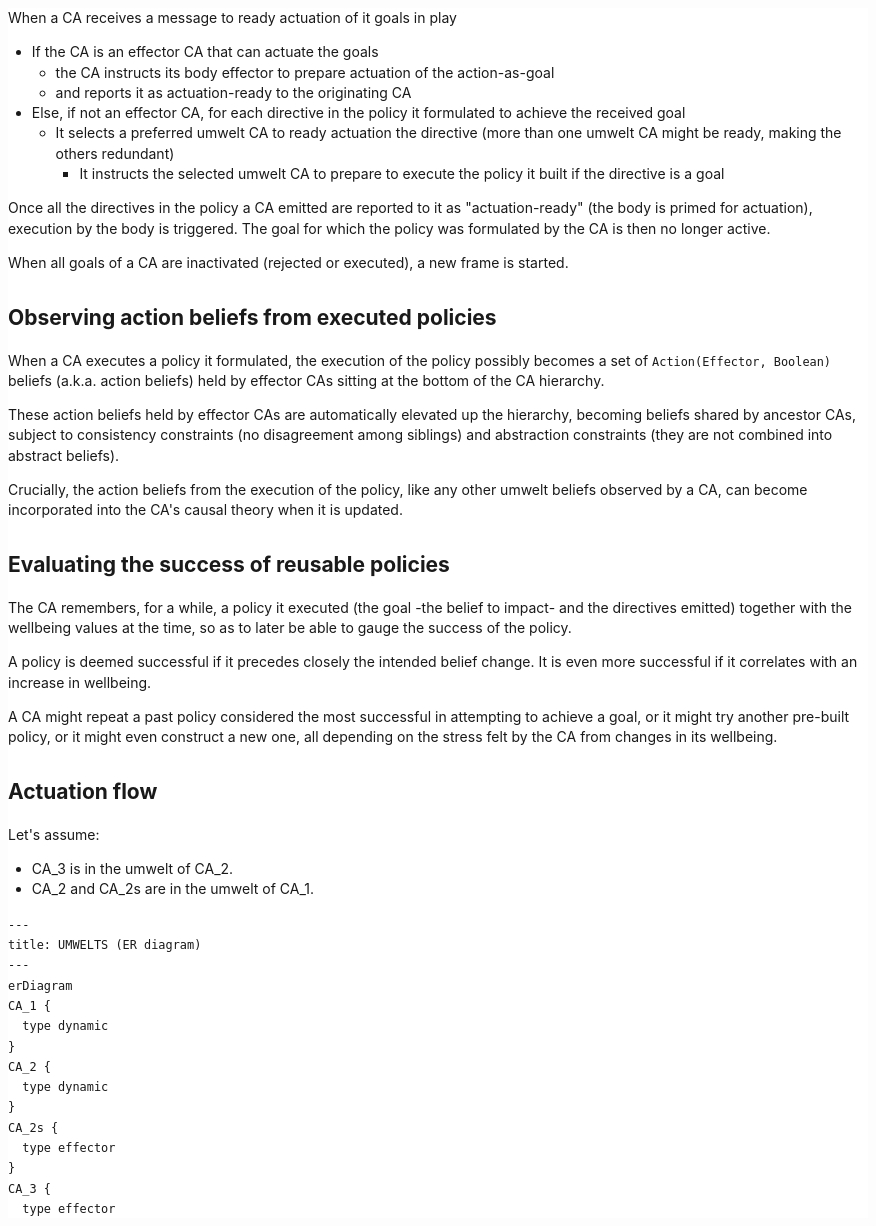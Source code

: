 When a CA receives a message to ready actuation  of it goals in play

* If the CA is an effector CA that can actuate the goals
  * the CA instructs its body effector to prepare actuation of the action-as-goal
  * and reports it as actuation-ready to the originating CA
* Else, if not an effector CA, for each directive in the policy it formulated to achieve the received goal
  * It selects a preferred umwelt CA to ready actuation the directive (more than one umwelt CA might be ready, making the others redundant)
    * It instructs the selected umwelt CA to prepare to execute the policy it built if the directive is a goal

Once all the directives in the policy a CA emitted are reported to it as "actuation-ready" (the body is primed for actuation), execution by the body is triggered.
The goal for which the policy was formulated by the CA is then no longer active.

When all goals of a CA are inactivated (rejected or executed), a new frame is started.

## Observing action beliefs from executed policies

When a CA executes a policy it formulated, the execution of the policy possibly becomes a set of `Action(Effector, Boolean)` beliefs (a.k.a. action beliefs) held by effector CAs sitting at the bottom of the CA hierarchy.

These action beliefs held by effector CAs are automatically elevated up the hierarchy, becoming beliefs shared by ancestor CAs, subject to consistency constraints (no disagreement among siblings) and abstraction constraints (they are not combined into abstract beliefs).

Crucially, the action beliefs from the execution of the policy, like any other umwelt beliefs observed by a CA, can become incorporated into the CA's causal theory when it is updated.

## Evaluating the success of reusable policies

The CA remembers, for a while, a policy it executed (the goal -the belief to impact- and the directives emitted) together with the wellbeing values at the time, so as to later be able to gauge the success of the policy.

A policy is deemed successful if it precedes closely the intended belief change. It is even more successful if it correlates with an increase in wellbeing.

A CA might repeat a past policy considered the most successful in attempting to achieve a goal, or it might try another pre-built policy, or it might even construct a new one, all depending on the stress felt by the CA from changes in its wellbeing.

## Actuation flow

Let's assume:

* CA_3 is in the umwelt of CA_2.
* CA_2 and CA_2s are in the umwelt of CA_1.

```mermaid
---
title: UMWELTS (ER diagram)
---
erDiagram
CA_1 {
  type dynamic
}
CA_2 {
  type dynamic
}
CA_2s {
  type effector
}
CA_3 {
  type effector
```
